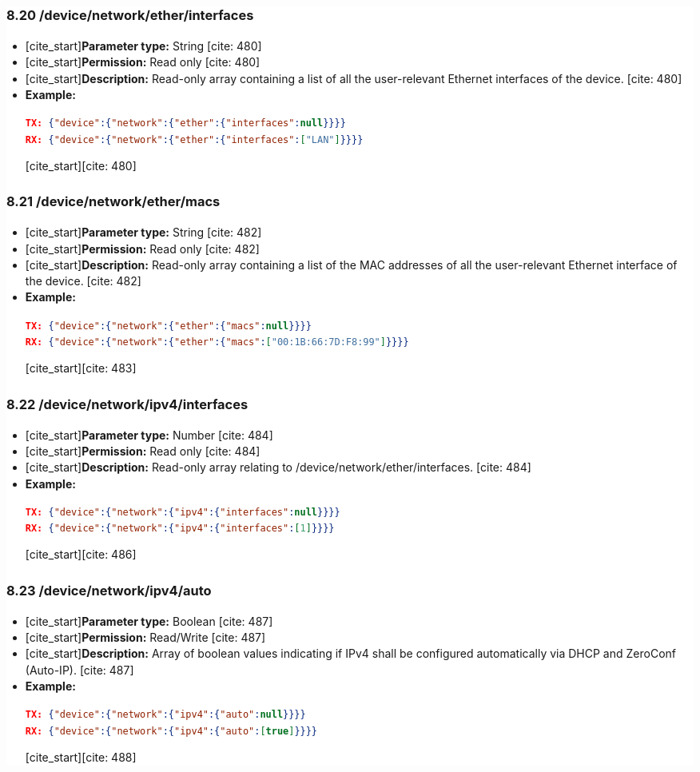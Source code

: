 ### 8.20 /device/network/ether/interfaces

  * [cite\_start]**Parameter type:** String [cite: 480]
  * [cite\_start]**Permission:** Read only [cite: 480]
  * [cite\_start]**Description:** Read-only array containing a list of all the user-relevant Ethernet interfaces of the device. [cite: 480]
  * **Example:**
    ```json
    TX: {"device":{"network":{"ether":{"interfaces":null}}}}
    RX: {"device":{"network":{"ether":{"interfaces":["LAN"]}}}}
    ```
    [cite\_start][cite: 480]

### 8.21 /device/network/ether/macs

  * [cite\_start]**Parameter type:** String [cite: 482]
  * [cite\_start]**Permission:** Read only [cite: 482]
  * [cite\_start]**Description:** Read-only array containing a list of the MAC addresses of all the user-relevant Ethernet interface of the device. [cite: 482]
  * **Example:**
    ```json
    TX: {"device":{"network":{"ether":{"macs":null}}}}
    RX: {"device":{"network":{"ether":{"macs":["00:1B:66:7D:F8:99"]}}}}
    ```
    [cite\_start][cite: 483]

### 8.22 /device/network/ipv4/interfaces

  * [cite\_start]**Parameter type:** Number [cite: 484]
  * [cite\_start]**Permission:** Read only [cite: 484]
  * [cite\_start]**Description:** Read-only array relating to /device/network/ether/interfaces. [cite: 484]
  * **Example:**
    ```json
    TX: {"device":{"network":{"ipv4":{"interfaces":null}}}}
    RX: {"device":{"network":{"ipv4":{"interfaces":[1]}}}}
    ```
    [cite\_start][cite: 486]

### 8.23 /device/network/ipv4/auto

  * [cite\_start]**Parameter type:** Boolean [cite: 487]
  * [cite\_start]**Permission:** Read/Write [cite: 487]
  * [cite\_start]**Description:** Array of boolean values indicating if IPv4 shall be configured automatically via DHCP and ZeroConf (Auto-IP). [cite: 487]
  * **Example:**
    ```json
    TX: {"device":{"network":{"ipv4":{"auto":null}}}}
    RX: {"device":{"network":{"ipv4":{"auto":[true]}}}}
    ```
    [cite\_start][cite: 488]
